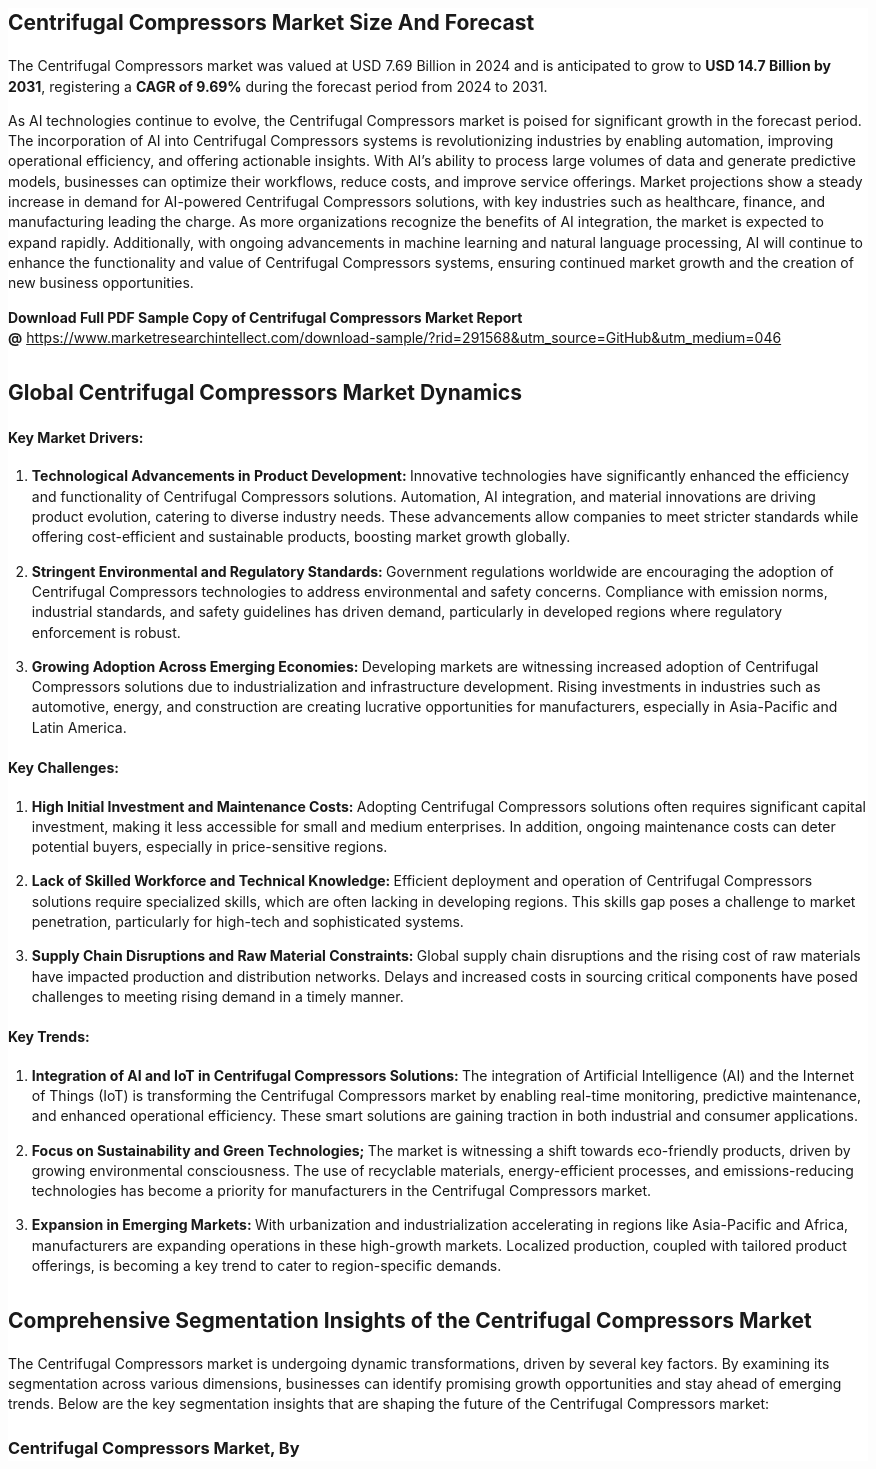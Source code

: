<h2>Centrifugal Compressors Market Size And Forecast</h2><p>The Centrifugal Compressors market was valued at USD 7.69 Billion in 2024 and is anticipated to grow to <strong>USD 14.7 Billion by 2031</strong>, registering a <strong>CAGR of 9.69%</strong> during the forecast period from 2024 to 2031.</p><p>As AI technologies continue to evolve, the Centrifugal Compressors market is poised for significant growth in the forecast period. The incorporation of AI into Centrifugal Compressors systems is revolutionizing industries by enabling automation, improving operational efficiency, and offering actionable insights. With AI’s ability to process large volumes of data and generate predictive models, businesses can optimize their workflows, reduce costs, and improve service offerings. Market projections show a steady increase in demand for AI-powered Centrifugal Compressors solutions, with key industries such as healthcare, finance, and manufacturing leading the charge. As more organizations recognize the benefits of AI integration, the market is expected to expand rapidly. Additionally, with ongoing advancements in machine learning and natural language processing, AI will continue to enhance the functionality and value of Centrifugal Compressors systems, ensuring continued market growth and the creation of new business opportunities.</p><p><strong>Download Full PDF Sample Copy of Centrifugal Compressors Market Report @</strong>&nbsp;<a href="https://www.marketresearchintellect.com/download-sample/?rid=291568&amp;utm_source=GitHub&amp;utm_medium=046">https://www.marketresearchintellect.com/download-sample/?rid=291568&amp;utm_source=GitHub&amp;utm_medium=046</a></p><h2>Global Centrifugal Compressors Market Dynamics</h2><h4><strong>Key Market Drivers:</strong></h4><ol><li><p><strong>Technological Advancements in Product Development:&nbsp;</strong>Innovative technologies have significantly enhanced the efficiency and functionality of Centrifugal Compressors solutions. Automation, AI integration, and material innovations are driving product evolution, catering to diverse industry needs. These advancements allow companies to meet stricter standards while offering cost-efficient and sustainable products, boosting market growth globally.</p></li><li><p><strong>Stringent Environmental and Regulatory Standards:&nbsp;</strong>Government regulations worldwide are encouraging the adoption of Centrifugal Compressors technologies to address environmental and safety concerns. Compliance with emission norms, industrial standards, and safety guidelines has driven demand, particularly in developed regions where regulatory enforcement is robust.</p></li><li><p><strong>Growing Adoption Across Emerging Economies:&nbsp;</strong>Developing markets are witnessing increased adoption of Centrifugal Compressors solutions due to industrialization and infrastructure development. Rising investments in industries such as automotive, energy, and construction are creating lucrative opportunities for manufacturers, especially in Asia-Pacific and Latin America.</p></li></ol><h4><strong>Key Challenges:</strong></h4><ol><li><p><strong>High Initial Investment and Maintenance Costs:&nbsp;</strong>Adopting Centrifugal Compressors solutions often requires significant capital investment, making it less accessible for small and medium enterprises. In addition, ongoing maintenance costs can deter potential buyers, especially in price-sensitive regions.</p></li><li><p><strong>Lack of Skilled Workforce and Technical Knowledge:&nbsp;</strong>Efficient deployment and operation of Centrifugal Compressors solutions require specialized skills, which are often lacking in developing regions. This skills gap poses a challenge to market penetration, particularly for high-tech and sophisticated systems.</p></li><li><p><strong>Supply Chain Disruptions and Raw Material Constraints:&nbsp;</strong>Global supply chain disruptions and the rising cost of raw materials have impacted production and distribution networks. Delays and increased costs in sourcing critical components have posed challenges to meeting rising demand in a timely manner.</p></li></ol><h4><strong>Key Trends:</strong></h4><ol><li><p><strong>Integration of AI and IoT in Centrifugal Compressors Solutions:&nbsp;</strong>The integration of Artificial Intelligence (AI) and the Internet of Things (IoT) is transforming the Centrifugal Compressors market by enabling real-time monitoring, predictive maintenance, and enhanced operational efficiency. These smart solutions are gaining traction in both industrial and consumer applications.</p></li><li><p><strong>Focus on Sustainability and Green Technologies;&nbsp;</strong>The market is witnessing a shift towards eco-friendly products, driven by growing environmental consciousness. The use of recyclable materials, energy-efficient processes, and emissions-reducing technologies has become a priority for manufacturers in the Centrifugal Compressors market.</p></li><li><p><strong>Expansion in Emerging Markets:&nbsp;</strong>With urbanization and industrialization accelerating in regions like Asia-Pacific and Africa, manufacturers are expanding operations in these high-growth markets. Localized production, coupled with tailored product offerings, is becoming a key trend to cater to region-specific demands.</p></li></ol><div class="article-main__content" data-test-id="publishing-text-block"><h2>Comprehensive Segmentation Insights of the Centrifugal Compressors Market</h2><p>The Centrifugal Compressors market is undergoing dynamic transformations, driven by several key factors. By examining its segmentation across various dimensions, businesses can identify promising growth opportunities and stay ahead of emerging trends. Below are the key segmentation insights that are shaping the future of the Centrifugal Compressors market:</p><h3><strong>Centrifugal Compressors Market, By